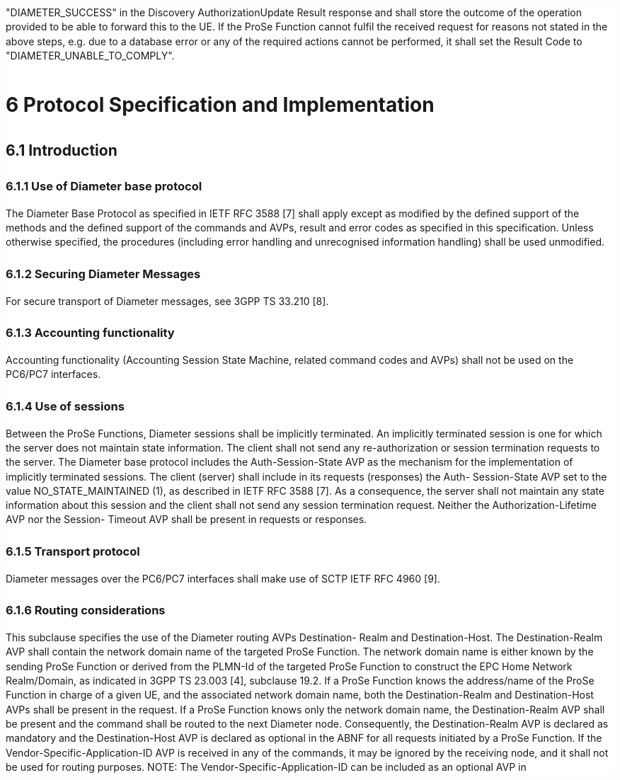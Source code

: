 \"DIAMETER_SUCCESS\" in the Discovery AuthorizationUpdate Result response and
shall store the outcome of the operation provided to be able to forward this
to the UE.
If the ProSe Function cannot fulfil the received request for reasons not
stated in the above steps, e.g. due to a database error or any of the required
actions cannot be performed, it shall set the Result Code to
\"DIAMETER_UNABLE_TO_COMPLY\".
# 6 Protocol Specification and Implementation
## 6.1 Introduction
### 6.1.1 Use of Diameter base protocol
The Diameter Base Protocol as specified in IETF RFC 3588 [7] shall apply
except as modified by the defined support of the methods and the defined
support of the commands and AVPs, result and error codes as specified in this
specification. Unless otherwise specified, the procedures (including error
handling and unrecognised information handling) shall be used unmodified.
### 6.1.2 Securing Diameter Messages
For secure transport of Diameter messages, see 3GPP TS 33.210 [8].
### 6.1.3 Accounting functionality
Accounting functionality (Accounting Session State Machine, related command
codes and AVPs) shall not be used on the PC6/PC7 interfaces.
### 6.1.4 Use of sessions
Between the ProSe Functions, Diameter sessions shall be implicitly terminated.
An implicitly terminated session is one for which the server does not maintain
state information. The client shall not send any re-authorization or session
termination requests to the server.
The Diameter base protocol includes the Auth-Session-State AVP as the
mechanism for the implementation of implicitly terminated sessions.
The client (server) shall include in its requests (responses) the Auth-
Session-State AVP set to the value NO_STATE_MAINTAINED (1), as described in
IETF RFC 3588 [7]. As a consequence, the server shall not maintain any state
information about this session and the client shall not send any session
termination request. Neither the Authorization-Lifetime AVP nor the Session-
Timeout AVP shall be present in requests or responses.
### 6.1.5 Transport protocol
Diameter messages over the PC6/PC7 interfaces shall make use of SCTP IETF RFC
4960 [9].
### 6.1.6 Routing considerations
This subclause specifies the use of the Diameter routing AVPs Destination-
Realm and Destination-Host.
The Destination-Realm AVP shall contain the network domain name of the
targeted ProSe Function. The network domain name is either known by the
sending ProSe Function or derived from the PLMN-Id of the targeted ProSe
Function to construct the EPC Home Network Realm/Domain, as indicated in 3GPP
TS 23.003 [4], subclause 19.2.
If a ProSe Function knows the address/name of the ProSe Function in charge of
a given UE, and the associated network domain name, both the Destination-Realm
and Destination-Host AVPs shall be present in the request.
If a ProSe Function knows only the network domain name, the Destination-Realm
AVP shall be present and the command shall be routed to the next Diameter
node.
Consequently, the Destination-Realm AVP is declared as mandatory and the
Destination-Host AVP is declared as optional in the ABNF for all requests
initiated by a ProSe Function.
If the Vendor-Specific-Application-ID AVP is received in any of the commands,
it may be ignored by the receiving node, and it shall not be used for routing
purposes.
NOTE: The Vendor-Specific-Application-ID can be included as an optional AVP in